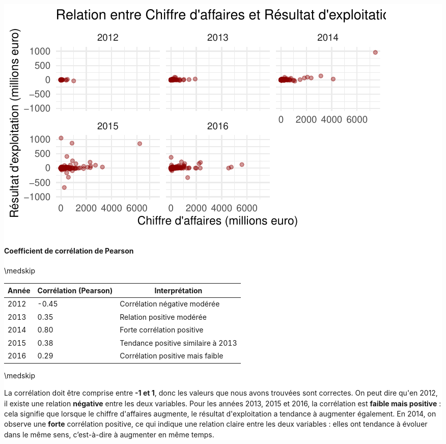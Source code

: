 ![](TDDT_projet_L_2_files/figure-latex/nuage_point_anness-1.pdf) 

#### Coefficient de corrélation de Pearson
 
\medskip




| Année  | Corrélation (Pearson)  | Interprétation  |
|--------|---|---|
|2012|-0.45    |Corrélation négative modérée   |
|2013|0.35     |Relation positive modérée   |
|2014|0.80     |Forte corrélation positive    |
|2015|0.38     |Tendance positive similaire à 2013   |
|2016|0.29     |Corrélation positive mais faible   |

\medskip


La corrélation doit être comprise entre **-1 et 1**, donc les valeurs que nous avons trouvées sont correctes.
On peut dire qu'en 2012, il existe une relation **négative** entre les deux variables.
Pour les années 2013, 2015 et 2016, la corrélation est **faible mais positive** : cela signifie que lorsque le chiffre d'affaires augmente, le résultat d'exploitation a tendance à augmenter également.
En 2014, on observe une **forte** corrélation positive, ce qui indique une relation claire entre les deux variables : elles ont tendance à évoluer dans le même sens, c’est-à-dire à augmenter en même temps.
